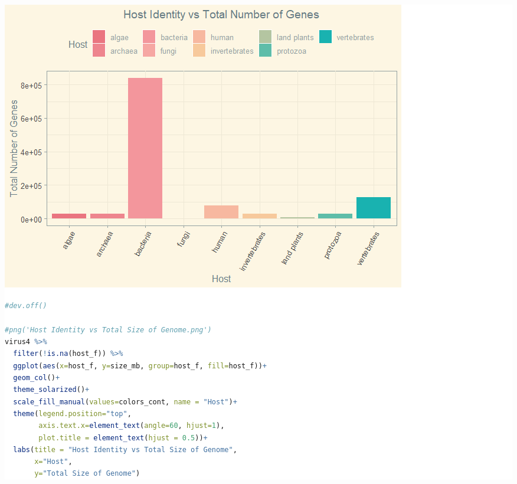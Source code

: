 ![](Virus-group-Project_2_files/figure-html/unnamed-chunk-7-6.png)

```r
#dev.off()

#png('Host Identity vs Total Size of Genome.png')
virus4 %>% 
  filter(!is.na(host_f)) %>% 
  ggplot(aes(x=host_f, y=size_mb, group=host_f, fill=host_f))+
  geom_col()+
  theme_solarized()+
  scale_fill_manual(values=colors_cont, name = "Host")+
  theme(legend.position="top",
        axis.text.x=element_text(angle=60, hjust=1),
        plot.title = element_text(hjust = 0.5))+
  labs(title = "Host Identity vs Total Size of Genome",
       x="Host",
       y="Total Size of Genome")
```
